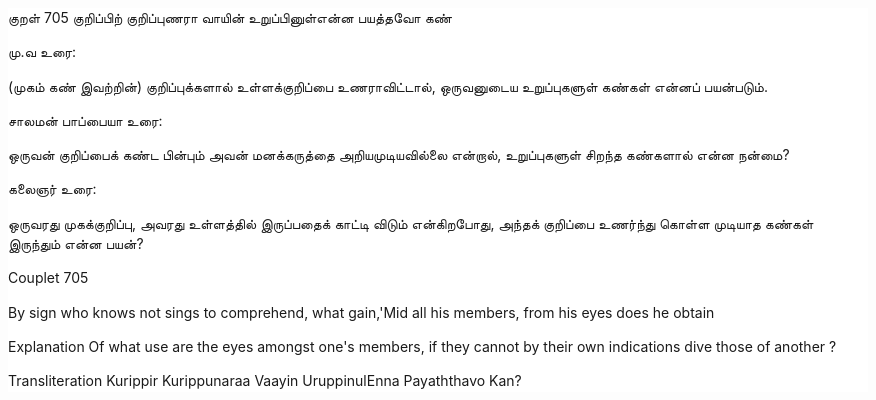 


###













குறள்
705
 குறிப்பிற் குறிப்புணரா வாயின் உறுப்பினுள்என்ன பயத்தவோ கண்




மு.வ உரை:

(முகம் கண் இவற்றின்) குறிப்புக்களால் உள்ளக்குறிப்பை உணராவிட்டால், ஒருவனுடைய உறுப்புகளுள் கண்கள் என்னப் பயன்படும்.




சாலமன் பாப்பையா உரை:

ஒருவன் குறிப்பைக் கண்ட பின்பும் அவன் மனக்கருத்தை அறியமுடியவில்லை என்றால், உறுப்புகளுள் சிறந்த கண்களால் என்ன நன்மை?




கலைஞர் உரை:

ஒருவரது முகக்குறிப்பு, அவரது உள்ளத்தில் இருப்பதைக் காட்டி விடும் என்கிறபோது, அந்தக் குறிப்பை உணர்ந்து கொள்ள முடியாத கண்கள் இருந்தும் என்ன பயன்?




Couplet
705


By sign who knows not sings to comprehend, what gain,'Mid all his members, from his eyes does he obtain




Explanation
Of what use are the eyes amongst one's members, if they cannot by their own indications dive those of another ?




Transliteration
Kurippir Kurippunaraa  Vaayin  UruppinulEnna  Payaththavo  Kan?




###

